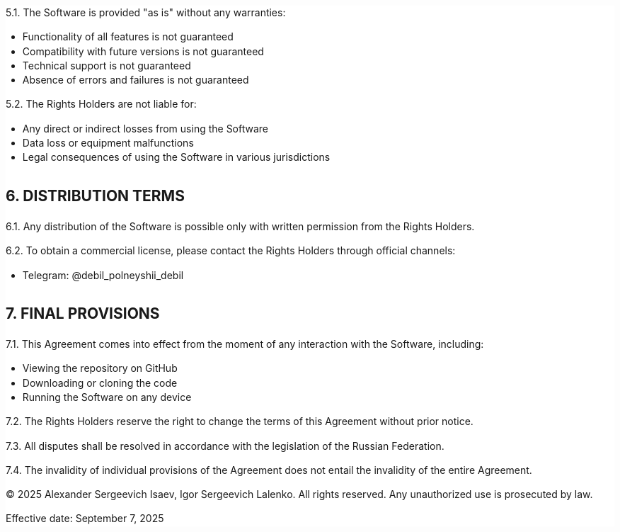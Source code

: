 5.1. The Software is provided "as is" without any warranties:
- Functionality of all features is not guaranteed  
- Compatibility with future versions is not guaranteed  
- Technical support is not guaranteed  
- Absence of errors and failures is not guaranteed  

5.2. The Rights Holders are not liable for:
- Any direct or indirect losses from using the Software  
- Data loss or equipment malfunctions  
- Legal consequences of using the Software in various jurisdictions  

## 6. DISTRIBUTION TERMS

6.1. Any distribution of the Software is possible only with written permission from the Rights Holders.

6.2. To obtain a commercial license, please contact the Rights Holders through official channels:
- Telegram: @debil_polneyshii_debil

## 7. FINAL PROVISIONS

7.1. This Agreement comes into effect from the moment of any interaction with the Software, including:
- Viewing the repository on GitHub  
- Downloading or cloning the code  
- Running the Software on any device  

7.2. The Rights Holders reserve the right to change the terms of this Agreement without prior notice.

7.3. All disputes shall be resolved in accordance with the legislation of the Russian Federation.

7.4. The invalidity of individual provisions of the Agreement does not entail the invalidity of the entire Agreement.

© 2025 Alexander Sergeevich Isaev, Igor Sergeevich Lalenko.
All rights reserved. Any unauthorized use is prosecuted by law.

Effective date: September 7, 2025
